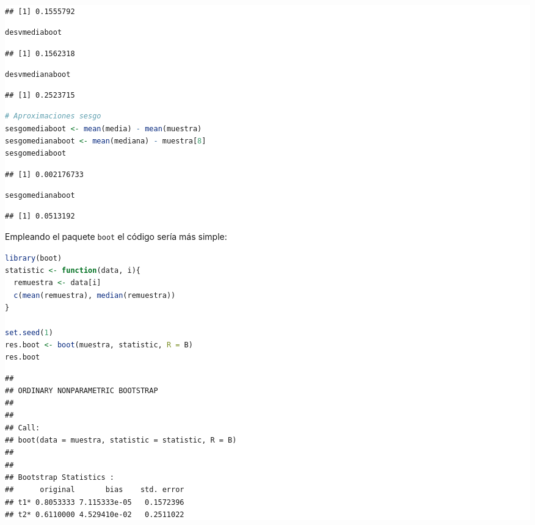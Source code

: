 ```
## [1] 0.1555792
```

```r
desvmediaboot
```

```
## [1] 0.1562318
```

```r
desvmedianaboot
```

```
## [1] 0.2523715
```

```r
# Aproximaciones sesgo
sesgomediaboot <- mean(media) - mean(muestra)
sesgomedianaboot <- mean(mediana) - muestra[8]
sesgomediaboot
```

```
## [1] 0.002176733
```

```r
sesgomedianaboot
```

```
## [1] 0.0513192
```

Empleando el paquete `boot` el código sería más simple:


```r
library(boot)
statistic <- function(data, i){
  remuestra <- data[i]
  c(mean(remuestra), median(remuestra))
}

set.seed(1)
res.boot <- boot(muestra, statistic, R = B)
res.boot
```

```
## 
## ORDINARY NONPARAMETRIC BOOTSTRAP
## 
## 
## Call:
## boot(data = muestra, statistic = statistic, R = B)
## 
## 
## Bootstrap Statistics :
##      original       bias    std. error
## t1* 0.8053333 7.115333e-05   0.1572396
## t2* 0.6110000 4.529410e-02   0.2511022
```
